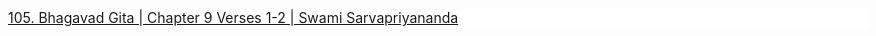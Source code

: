 [105. Bhagavad Gita | Chapter 9 Verses 1-2 | Swami Sarvapriyananda](https://www.youtube.com/watch?v=no2rZBsPSX8)
